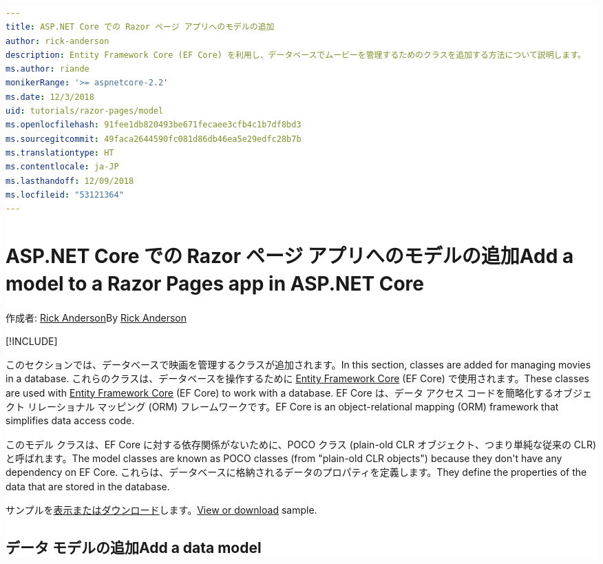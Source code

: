 ```yaml
---
title: ASP.NET Core での Razor ページ アプリへのモデルの追加
author: rick-anderson
description: Entity Framework Core (EF Core) を利用し、データベースでムービーを管理するためのクラスを追加する方法について説明します。
ms.author: riande
monikerRange: '>= aspnetcore-2.2'
ms.date: 12/3/2018
uid: tutorials/razor-pages/model
ms.openlocfilehash: 91fee1db820493be671fecaee3cfb4c1b7df8bd3
ms.sourcegitcommit: 49faca2644590fc081d86db46ea5e29edfc28b7b
ms.translationtype: HT
ms.contentlocale: ja-JP
ms.lasthandoff: 12/09/2018
ms.locfileid: "53121364"
---
```

# <a name="add-a-model-to-a-razor-pages-app-in-aspnet-core"></a><span data-ttu-id="8d8fd-103">ASP.NET Core での Razor ページ アプリへのモデルの追加</span><span class="sxs-lookup"><span data-stu-id="8d8fd-103">Add a model to a Razor Pages app in ASP.NET Core</span></span>

<span data-ttu-id="8d8fd-104">作成者: [Rick Anderson](https://twitter.com/RickAndMSFT)</span><span class="sxs-lookup"><span data-stu-id="8d8fd-104">By [Rick Anderson](https://twitter.com/RickAndMSFT)</span></span>

[!INCLUDE[](~/includes/rp/download.md)]

<span data-ttu-id="8d8fd-105">このセクションでは、データベースで映画を管理するクラスが追加されます。</span><span class="sxs-lookup"><span data-stu-id="8d8fd-105">In this section, classes are added for managing movies in a database.</span></span> <span data-ttu-id="8d8fd-106">これらのクラスは、データベースを操作するために [Entity Framework Core](/ef/core) (EF Core) で使用されます。</span><span class="sxs-lookup"><span data-stu-id="8d8fd-106">These classes are used with [Entity Framework Core](/ef/core) (EF Core) to work with a database.</span></span> <span data-ttu-id="8d8fd-107">EF Core は、データ アクセス コードを簡略化するオブジェクト リレーショナル マッピング (ORM) フレームワークです。</span><span class="sxs-lookup"><span data-stu-id="8d8fd-107">EF Core is an object-relational mapping (ORM) framework that simplifies data access code.</span></span>

<span data-ttu-id="8d8fd-108">このモデル クラスは、EF Core に対する依存関係がないために、POCO クラス (plain-old CLR オブジェクト、つまり単純な従来の CLR) と呼ばれます。</span><span class="sxs-lookup"><span data-stu-id="8d8fd-108">The model classes are known as POCO classes (from "plain-old CLR objects") because they don't have any dependency on EF Core.</span></span> <span data-ttu-id="8d8fd-109">これらは、データベースに格納されるデータのプロパティを定義します。</span><span class="sxs-lookup"><span data-stu-id="8d8fd-109">They define the properties of the data that are stored in the database.</span></span>

<span data-ttu-id="8d8fd-110">サンプルを[表示またはダウンロード](https://github.com/aspnet/Docs/tree/master/aspnetcore/tutorials/razor-pages-start/sample/)します。</span><span class="sxs-lookup"><span data-stu-id="8d8fd-110">[View or download](https://github.com/aspnet/Docs/tree/master/aspnetcore/tutorials/razor-pages-start/sample/) sample.</span></span>

## <a name="add-a-data-model"></a><span data-ttu-id="8d8fd-111">データ モデルの追加</span><span class="sxs-lookup"><span data-stu-id="8d8fd-111">Add a data model</span></span>
